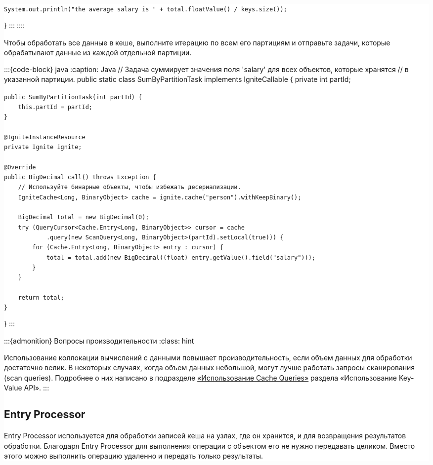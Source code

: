     System.out.println("the average salary is " + total.floatValue() / keys.size());
}
:::
::::

Чтобы обработать все данные в кеше, выполните итерацию по всем его партициям и отправьте задачи, которые обрабатывают данные из каждой отдельной партиции.

:::{code-block} java
:caption: Java
// Задача суммирует значения поля 'salary' для всех объектов, которые хранятся
// в указанной партиции.
public static class SumByPartitionTask implements IgniteCallable<BigDecimal> {
    private int partId;

    public SumByPartitionTask(int partId) {
        this.partId = partId;
    }

    @IgniteInstanceResource
    private Ignite ignite;

    @Override
    public BigDecimal call() throws Exception {
        // Используйте бинарные объекты, чтобы избежать десериализации.
        IgniteCache<Long, BinaryObject> cache = ignite.cache("person").withKeepBinary();

        BigDecimal total = new BigDecimal(0);
        try (QueryCursor<Cache.Entry<Long, BinaryObject>> cursor = cache
                .query(new ScanQuery<Long, BinaryObject>(partId).setLocal(true))) {
            for (Cache.Entry<Long, BinaryObject> entry : cursor) {
                total = total.add(new BigDecimal((float) entry.getValue().field("salary")));
            }
        }

        return total;
    }
}
:::

:::{admonition} Вопросы производительности
:class: hint

Использование коллокации вычислений с данными повышает производительность, если объем данных для обработки достаточно велик. В некоторых случаях, когда объем данных небольшой, могут лучше работать запросы сканирования (scan queries). Подробнее о них написано в подразделе [«Использование Cache Queries»](using_cache_queries.md) раздела «Использование Key-Value API».
:::

## Entry Processor

Entry Processor используется для обработки записей кеша на узлах, где он хранится, и для возвращения результатов обработки. Благодаря Entry Processor для выполнения операции с объектом его не нужно передавать целиком. Вместо этого можно выполнить операцию удаленно и передать только результаты.
